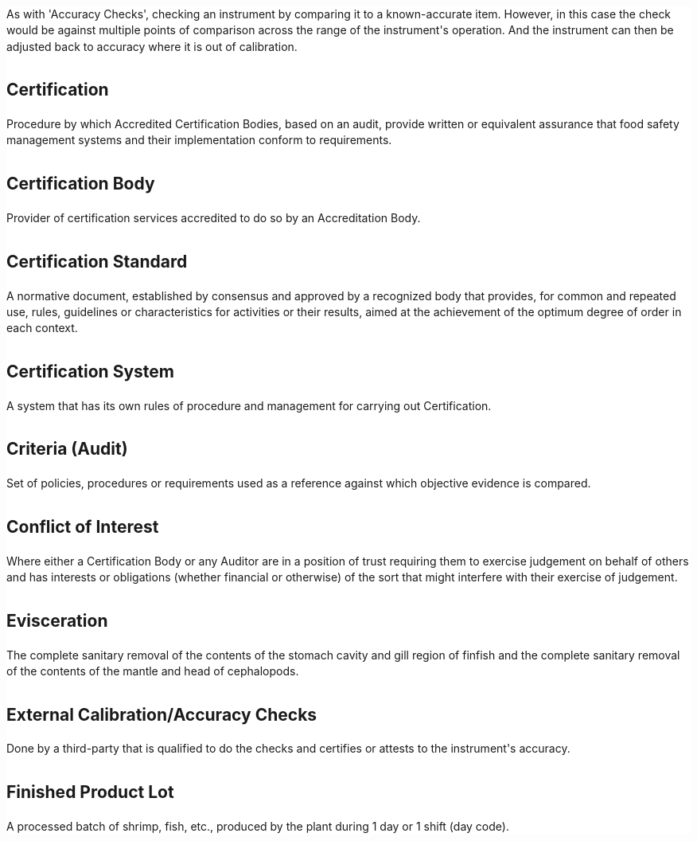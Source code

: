 As with 'Accuracy Checks', checking an instrument by comparing it to a known-accurate item. However, in this case the check would be against multiple points of comparison across the range of the instrument's operation.  And the instrument can then be adjusted back to accuracy where it is out of calibration.

## Certification

Procedure  by  which  Accredited  Certification  Bodies,  based  on  an  audit,  provide  written  or  equivalent assurance that food safety management systems and their implementation conform to requirements.

## Certification Body

Provider of certification services accredited to do so by an Accreditation Body.

## Certification Standard

A normative document, established by consensus and approved by a recognized body that provides, for common and repeated use, rules, guidelines or characteristics for activities or their results, aimed at the achievement of the optimum degree of order in each context.

## Certification System

A system that has its own rules of procedure and management for carrying out Certification.

## Criteria (Audit)

Set  of  policies,  procedures  or  requirements  used  as  a  reference  against  which  objective  evidence  is compared.

## Conflict of Interest

Where either a Certification Body or any Auditor are in a position of trust requiring them to exercise judgement on behalf of others and has interests or obligations (whether financial or otherwise) of the sort that might interfere with their exercise of judgement.

## Evisceration

The complete sanitary removal of the contents of the stomach cavity  and gill region of finfish and  the complete sanitary removal of the contents of the mantle and head of cephalopods.

## External Calibration/Accuracy Checks

Done by a third-party that is qualified to do the checks and certifies or attests to the instrument's accuracy.

## Finished Product Lot

A processed batch of shrimp, fish, etc., produced by the plant during 1 day or 1 shift (day code).
